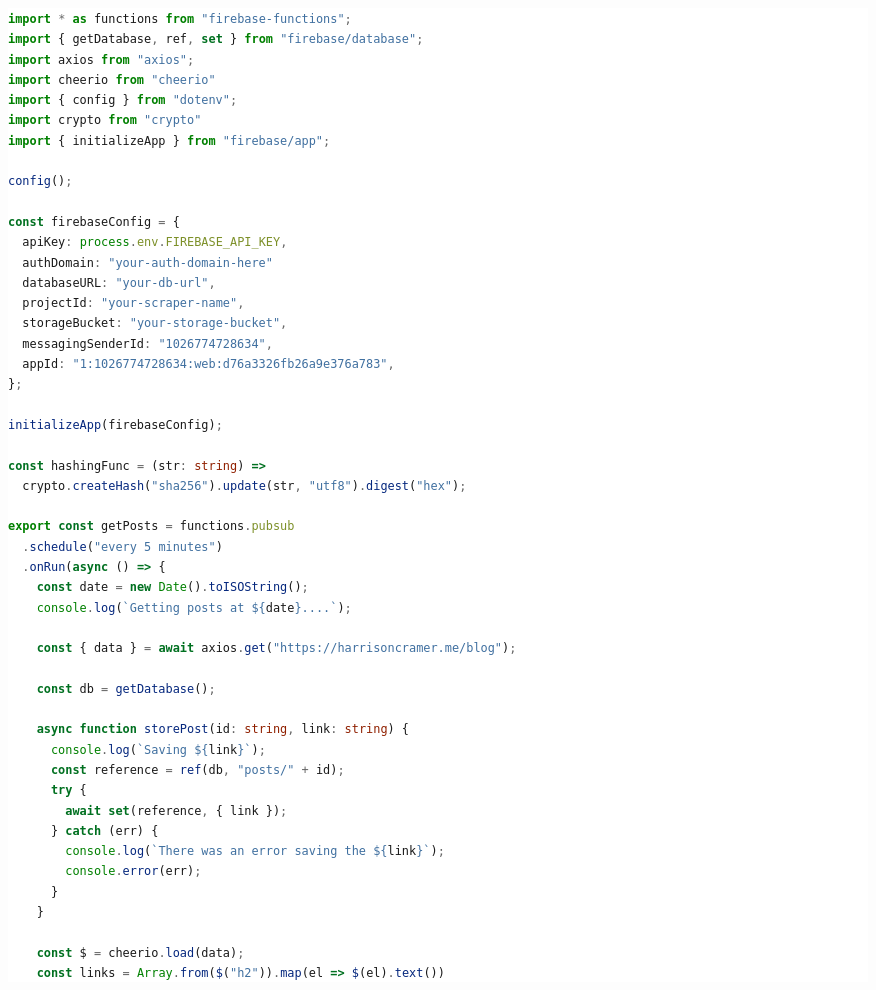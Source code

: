 ```typescript{4,47-48}:title=index.ts
import * as functions from "firebase-functions";
import { getDatabase, ref, set } from "firebase/database";
import axios from "axios";
import cheerio from "cheerio"
import { config } from "dotenv";
import crypto from "crypto"
import { initializeApp } from "firebase/app";

config();

const firebaseConfig = {
  apiKey: process.env.FIREBASE_API_KEY,
  authDomain: "your-auth-domain-here"
  databaseURL: "your-db-url",
  projectId: "your-scraper-name",
  storageBucket: "your-storage-bucket",
  messagingSenderId: "1026774728634",
  appId: "1:1026774728634:web:d76a3326fb26a9e376a783",
};

initializeApp(firebaseConfig);

const hashingFunc = (str: string) =>
  crypto.createHash("sha256").update(str, "utf8").digest("hex");

export const getPosts = functions.pubsub
  .schedule("every 5 minutes")
  .onRun(async () => {
    const date = new Date().toISOString();
    console.log(`Getting posts at ${date}....`);

    const { data } = await axios.get("https://harrisoncramer.me/blog");

    const db = getDatabase();

    async function storePost(id: string, link: string) {
      console.log(`Saving ${link}`);
      const reference = ref(db, "posts/" + id);
      try {
        await set(reference, { link });
      } catch (err) {
        console.log(`There was an error saving the ${link}`);
        console.error(err);
      }
    }

    const $ = cheerio.load(data);
    const links = Array.from($("h2")).map(el => $(el).text())

```
